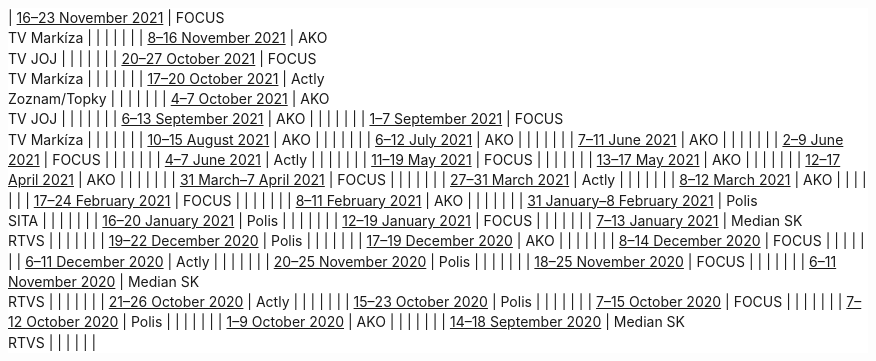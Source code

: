 | [16–23 November 2021](2021-11-23-FOCUS.html) | FOCUS <br> TV Markíza |  |  |  |  |  |
| [8–16 November 2021](2021-11-16-AKO.html) | AKO <br> TV JOJ |  |  |  |  |  |
| [20–27 October 2021](2021-10-27-FOCUS.html) | FOCUS <br> TV Markíza |  |  |  |  |  |
| [17–20 October 2021](2021-10-20-Actly.html) | Actly <br> Zoznam/Topky |  |  |  |  |  |
| [4–7 October 2021](2021-10-07-AKO.html) | AKO <br> TV JOJ |  |  |  |  |  |
| [6–13 September 2021](2021-09-13-AKO.html) | AKO |  |  |  |  |  |
| [1–7 September 2021](2021-09-07-FOCUS.html) | FOCUS <br> TV Markíza |  |  |  |  |  |
| [10–15 August 2021](2021-08-15-AKO.html) | AKO |  |  |  |  |  |
| [6–12 July 2021](2021-07-12-AKO.html) | AKO |  |  |  |  |  |
| [7–11 June 2021](2021-06-11-AKO.html) | AKO |  |  |  |  |  |
| [2–9 June 2021](2021-06-09-FOCUS.html) | FOCUS |  |  |  |  |  |
| [4–7 June 2021](2021-06-07-Actly.html) | Actly |  |  |  |  |  |
| [11–19 May 2021](2021-05-19-FOCUS.html) | FOCUS |  |  |  |  |  |
| [13–17 May 2021](2021-05-17-AKO.html) | AKO |  |  |  |  |  |
| [12–17 April 2021](2021-04-17-AKO.html) | AKO |  |  |  |  |  |
| [31 March–7 April 2021](2021-04-07-FOCUS.html) | FOCUS |  |  |  |  |  |
| [27–31 March 2021](2021-03-31-Actly.html) | Actly |  |  |  |  |  |
| [8–12 March 2021](2021-03-12-AKO.html) | AKO |  |  |  |  |  |
| [17–24 February 2021](2021-02-24-FOCUS.html) | FOCUS |  |  |  |  |  |
| [8–11 February 2021](2021-02-11-AKO.html) | AKO |  |  |  |  |  |
| [31 January–8 February 2021](2021-02-08-Polis.html) | Polis <br> SITA |  |  |  |  |  |
| [16–20 January 2021](2021-01-20-Polis.html) | Polis |  |  |  |  |  |
| [12–19 January 2021](2021-01-19-FOCUS.html) | FOCUS |  |  |  |  |  |
| [7–13 January 2021](2021-01-13-MedianSK.html) | Median SK <br> RTVS |  |  |  |  |  |
| [19–22 December 2020](2020-12-22-Polis.html) | Polis |  |  |  |  |  |
| [17–19 December 2020](2020-12-19-AKO.html) | AKO |  |  |  |  |  |
| [8–14 December 2020](2020-12-14-FOCUS.html) | FOCUS |  |  |  |  |  |
| [6–11 December 2020](2020-12-11-Actly.html) | Actly |  |  |  |  |  |
| [20–25 November 2020](2020-11-25-Polis.html) | Polis |  |  |  |  |  |
| [18–25 November 2020](2020-11-25-FOCUS.html) | FOCUS |  |  |  |  |  |
| [6–11 November 2020](2020-11-11-MedianSK.html) | Median SK <br> RTVS |  |  |  |  |  |
| [21–26 October 2020](2020-10-26-Actly.html) | Actly |  |  |  |  |  |
| [15–23 October 2020](2020-10-23-Polis.html) | Polis |  |  |  |  |  |
| [7–15 October 2020](2020-10-15-FOCUS.html) | FOCUS |  |  |  |  |  |
| [7–12 October 2020](2020-10-12-Polis.html) | Polis |  |  |  |  |  |
| [1–9 October 2020](2020-10-09-AKO.html) | AKO |  |  |  |  |  |
| [14–18 September 2020](2020-09-18-MedianSK.html) | Median SK <br> RTVS |  |  |  |  |  |